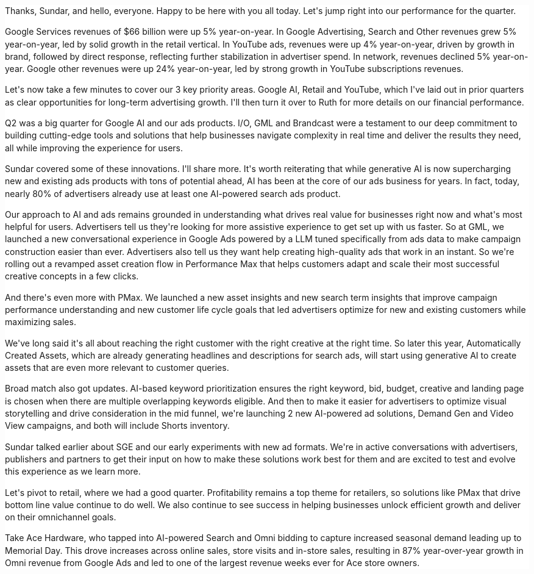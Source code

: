Thanks, Sundar, and hello, everyone. Happy to be here with you all today. Let's jump right into our performance for the quarter. 

Google Services revenues of $66 billion were up 5% year-on-year. In Google Advertising, Search and Other revenues grew 5% year-on-year, led by solid growth in the retail vertical. In YouTube ads, revenues were up 4% year-on-year, driven by growth in brand, followed by direct response, reflecting further stabilization in advertiser spend. In network, revenues declined 5% year-on-year. Google other revenues were up 24% year-on-year, led by strong growth in YouTube subscriptions revenues.

Let's now take a few minutes to cover our 3 key priority areas. Google AI, Retail and YouTube, which I've laid out in prior quarters as clear opportunities for long-term advertising growth. I'll then turn it over to Ruth for more details on our financial performance.

Q2 was a big quarter for Google AI and our ads products. I/O, GML and Brandcast were a testament to our deep commitment to building cutting-edge tools and solutions that help businesses navigate complexity in real time and deliver the results they need, all while improving the experience for users.

Sundar covered some of these innovations. I'll share more. It's worth reiterating that while generative AI is now supercharging new and existing ads products with tons of potential ahead, AI has been at the core of our ads business for years. In fact, today, nearly 80% of advertisers already use at least one AI-powered search ads product. 

Our approach to AI and ads remains grounded in understanding what drives real value for businesses right now and what's most helpful for users. Advertisers tell us they're looking for more assistive experience to get set up with us faster. So at GML, we launched a new conversational experience in Google Ads powered by a LLM tuned specifically from ads data to make campaign construction easier than ever. Advertisers also tell us they want help creating high-quality ads that work in an instant. So we're rolling out a revamped asset creation flow in Performance Max that helps customers adapt and scale their most successful creative concepts in a few clicks. 

And there's even more with PMax. We launched a new asset insights and new search term insights that improve campaign performance understanding and new customer life cycle goals that led advertisers optimize for new and existing customers while maximizing sales.

We've long said it's all about reaching the right customer with the right creative at the right time. So later this year, Automatically Created Assets, which are already generating headlines and descriptions for search ads, will start using generative AI to create assets that are even more relevant to customer queries. 

Broad match also got updates. AI-based keyword prioritization ensures the right keyword, bid, budget, creative and landing page is chosen when there are multiple overlapping keywords eligible. And then to make it easier for advertisers to optimize visual storytelling and drive consideration in the mid funnel, we're launching 2 new AI-powered ad solutions, Demand Gen and Video View campaigns, and both will include Shorts inventory.

Sundar talked earlier about SGE and our early experiments with new ad formats. We're in active conversations with advertisers, publishers and partners to get their input on how to make these solutions work best for them and are excited to test and evolve this experience as we learn more. 

Let's pivot to retail, where we had a good quarter. Profitability remains a top theme for retailers, so solutions like PMax that drive bottom line value continue to do well. We also continue to see success in helping businesses unlock efficient growth and deliver on their omnichannel goals. 

Take Ace Hardware, who tapped into AI-powered Search and Omni bidding to capture increased seasonal demand leading up to Memorial Day. This drove increases across online sales, store visits and in-store sales, resulting in 87% year-over-year growth in Omni revenue from Google Ads and led to one of the largest revenue weeks ever for Ace store owners. 

